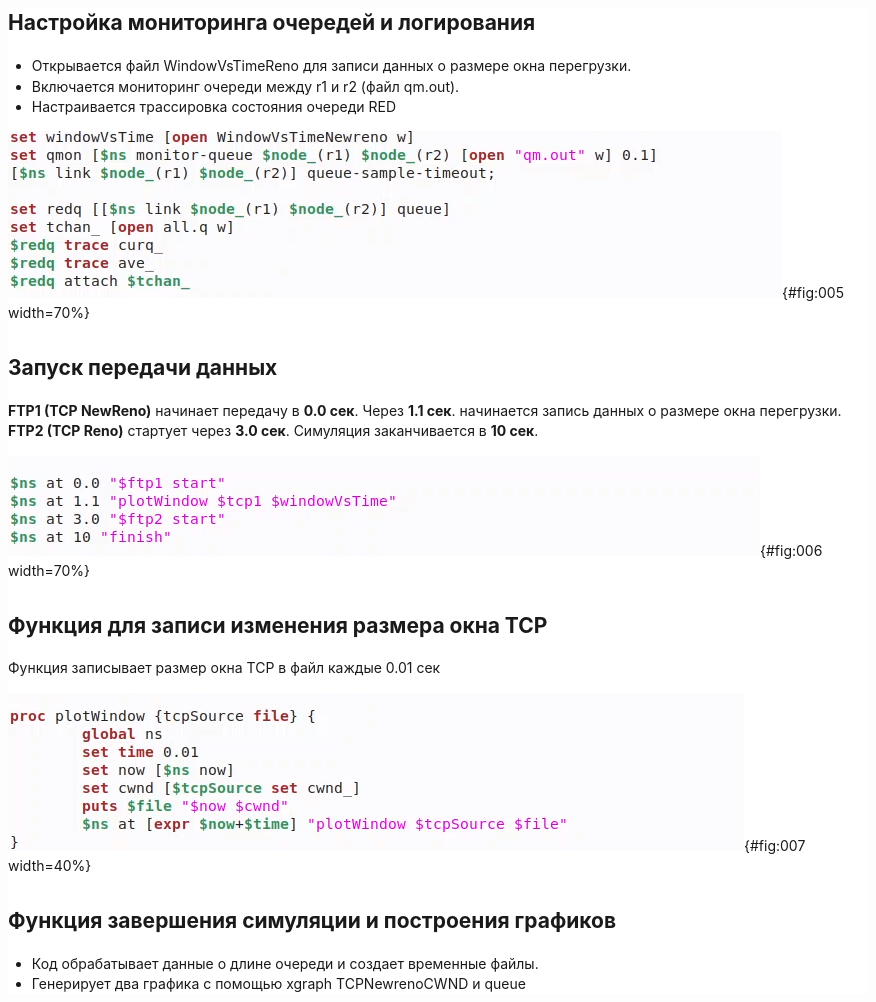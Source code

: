 ## Настройка мониторинга очередей и логирования

- Открывается файл WindowVsTimeReno для записи данных о размере окна перегрузки.
- Включается мониторинг очереди между r1 и r2 (файл qm.out).
- Настраивается трассировка состояния очереди RED 

![Настройка мониторинга очередей и логирования](image/4.png){#fig:005 width=70%}

## Запуск передачи данных

**FTP1 (TCP NewReno)** начинает передачу в **0.0 сек**.
Через **1.1 сек**. начинается запись данных о размере окна перегрузки.
**FTP2 (TCP Reno)** стартует через **3.0 сек**.
Симуляция заканчивается в **10 сек**.

![Запуск передачи данных](image/5.png){#fig:006 width=70%}


## Функция для записи изменения размера окна TCP

Функция записывает размер окна TCP в файл каждые 0.01 сек 

![Функция для записи изменения размера окна TCP](image/6.png){#fig:007 width=40%}

## Функция завершения симуляции и построения графиков

- Код обрабатывает данные о длине очереди и создает временные файлы.
- Генерирует два графика с помощью xgraph TCPNewrenoCWND и queue 
